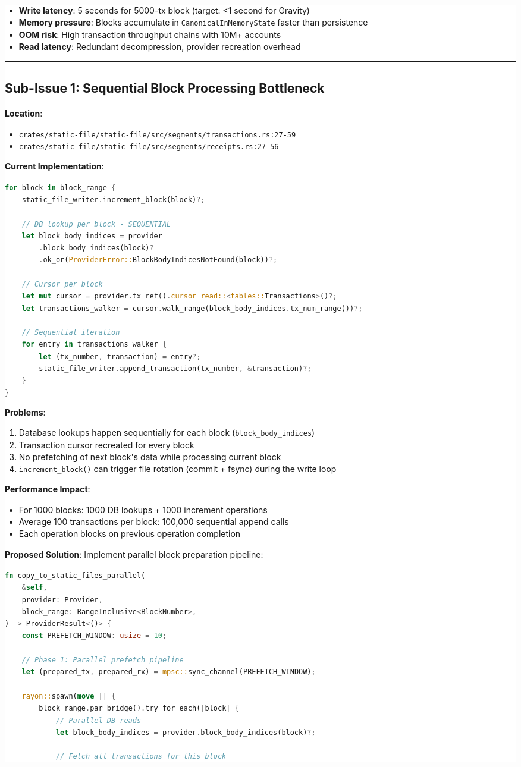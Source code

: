 - **Write latency**: 5 seconds for 5000-tx block (target: <1 second for Gravity)
- **Memory pressure**: Blocks accumulate in `CanonicalInMemoryState` faster than persistence
- **OOM risk**: High transaction throughput chains with 10M+ accounts
- **Read latency**: Redundant decompression, provider recreation overhead

---

## Sub-Issue 1: Sequential Block Processing Bottleneck

**Location**:
- `crates/static-file/static-file/src/segments/transactions.rs:27-59`
- `crates/static-file/static-file/src/segments/receipts.rs:27-56`

**Current Implementation**:
```rust
for block in block_range {
    static_file_writer.increment_block(block)?;

    // DB lookup per block - SEQUENTIAL
    let block_body_indices = provider
        .block_body_indices(block)?
        .ok_or(ProviderError::BlockBodyIndicesNotFound(block))?;

    // Cursor per block
    let mut cursor = provider.tx_ref().cursor_read::<tables::Transactions>()?;
    let transactions_walker = cursor.walk_range(block_body_indices.tx_num_range())?;

    // Sequential iteration
    for entry in transactions_walker {
        let (tx_number, transaction) = entry?;
        static_file_writer.append_transaction(tx_number, &transaction)?;
    }
}
```

**Problems**:
1. Database lookups happen sequentially for each block (`block_body_indices`)
2. Transaction cursor recreated for every block
3. No prefetching of next block's data while processing current block
4. `increment_block()` can trigger file rotation (commit + fsync) during the write loop

**Performance Impact**:
- For 1000 blocks: 1000 DB lookups + 1000 increment operations
- Average 100 transactions per block: 100,000 sequential append calls
- Each operation blocks on previous operation completion

**Proposed Solution**:
Implement parallel block preparation pipeline:

```rust
fn copy_to_static_files_parallel(
    &self,
    provider: Provider,
    block_range: RangeInclusive<BlockNumber>,
) -> ProviderResult<()> {
    const PREFETCH_WINDOW: usize = 10;

    // Phase 1: Parallel prefetch pipeline
    let (prepared_tx, prepared_rx) = mpsc::sync_channel(PREFETCH_WINDOW);

    rayon::spawn(move || {
        block_range.par_bridge().try_for_each(|block| {
            // Parallel DB reads
            let block_body_indices = provider.block_body_indices(block)?;

            // Fetch all transactions for this block
```